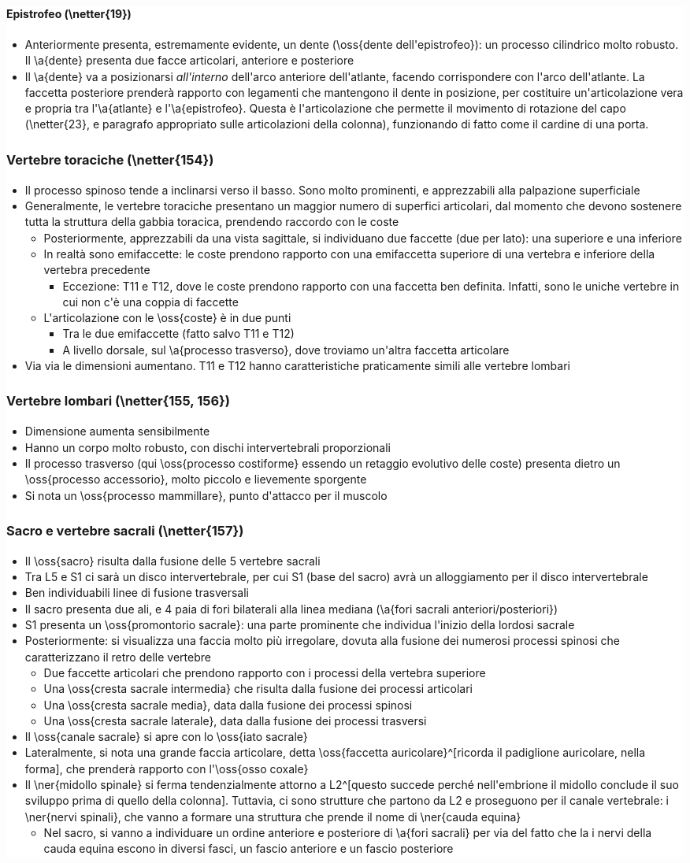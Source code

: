 #### Epistrofeo (\netter{19})
- Anteriormente presenta, estremamente evidente, un dente (\oss{dente dell'epistrofeo}): un processo cilindrico molto robusto. Il \a{dente} presenta due facce articolari, anteriore e posteriore
- Il \a{dente} va a posizionarsi _all'interno_ dell'arco anteriore dell'atlante, facendo corrispondere con l'arco dell'atlante. La faccetta posteriore prenderà rapporto con legamenti che mantengono il dente in posizione, per costituire un'articolazione vera e propria tra l'\a{atlante} e l'\a{epistrofeo}. Questa è l'articolazione che permette il movimento di rotazione del capo (\netter{23}, e paragrafo appropriato sulle articolazioni della colonna), funzionando di fatto come il cardine di una porta.

### Vertebre toraciche (\netter{154})
- Il processo spinoso tende a inclinarsi verso il basso. Sono molto prominenti, e apprezzabili alla palpazione superficiale
- Generalmente, le vertebre toraciche presentano un maggior numero di superfici articolari, dal momento che devono sostenere tutta la struttura della gabbia toracica, prendendo raccordo con le coste
    - Posteriormente, apprezzabili da una vista sagittale, si individuano due faccette (due per lato): una superiore e una inferiore
    - In realtà sono emifaccette: le coste prendono rapporto con una emifaccetta superiore di una vertebra e inferiore della vertebra precedente
        - Eccezione: T11 e T12, dove le coste prendono rapporto con una faccetta ben definita. Infatti, sono le uniche vertebre in cui non c'è una coppia di faccette
    - L'articolazione con le \oss{coste} è in due punti
        - Tra le due emifaccette (fatto salvo T11 e T12)
        - A livello dorsale, sul \a{processo trasverso}, dove troviamo un'altra faccetta articolare
- Via via le dimensioni aumentano. T11 e T12 hanno caratteristiche praticamente simili alle vertebre lombari

### Vertebre lombari (\netter{155, 156})
- Dimensione aumenta sensibilmente
- Hanno un corpo molto robusto, con dischi intervertebrali proporzionali
- Il processo trasverso (qui \oss{processo costiforme} essendo un retaggio evolutivo delle coste) presenta dietro un \oss{processo accessorio}, molto piccolo e lievemente sporgente
- Si nota un \oss{processo mammillare}, punto d'attacco per il muscolo

### Sacro e vertebre sacrali (\netter{157})
- Il \oss{sacro} risulta dalla fusione delle 5 vertebre sacrali
- Tra L5 e S1 ci sarà un disco intervertebrale, per cui S1 (base del sacro) avrà un alloggiamento per il disco intervertebrale
- Ben individuabili linee di fusione trasversali
- Il sacro presenta due ali, e 4 paia di fori bilaterali alla linea mediana (\a{fori sacrali anteriori/posteriori})
- S1 presenta un \oss{promontorio sacrale}: una parte prominente che individua l'inizio della lordosi sacrale
- Posteriormente: si visualizza una faccia molto più irregolare, dovuta alla fusione dei numerosi processi spinosi che caratterizzano il retro delle vertebre
    - Due faccette articolari che prendono rapporto con i processi della vertebra superiore
    - Una \oss{cresta sacrale intermedia} che risulta dalla fusione dei processi articolari
    - Una \oss{cresta sacrale media}, data dalla fusione dei processi spinosi
    - Una \oss{cresta sacrale laterale}, data dalla fusione dei processi trasversi
- Il \oss{canale sacrale} si apre con lo \oss{iato sacrale}
- Lateralmente, si nota una grande faccia articolare, detta \oss{faccetta auricolare}^[ricorda il padiglione auricolare, nella forma], che prenderà rapporto con l'\oss{osso coxale}
- Il \ner{midollo spinale} si ferma tendenzialmente attorno a L2^[questo succede perché nell'embrione il midollo conclude il suo sviluppo prima di quello della colonna]. Tuttavia, ci sono strutture che partono da L2 e proseguono per il canale vertebrale: i \ner{nervi spinali}, che vanno a formare una struttura che prende il nome di \ner{cauda equina}
    - Nel sacro, si vanno a individuare un ordine anteriore e posteriore di \a{fori sacrali} per via del fatto che la i nervi della cauda equina escono in diversi fasci, un fascio anteriore e un fascio posteriore
